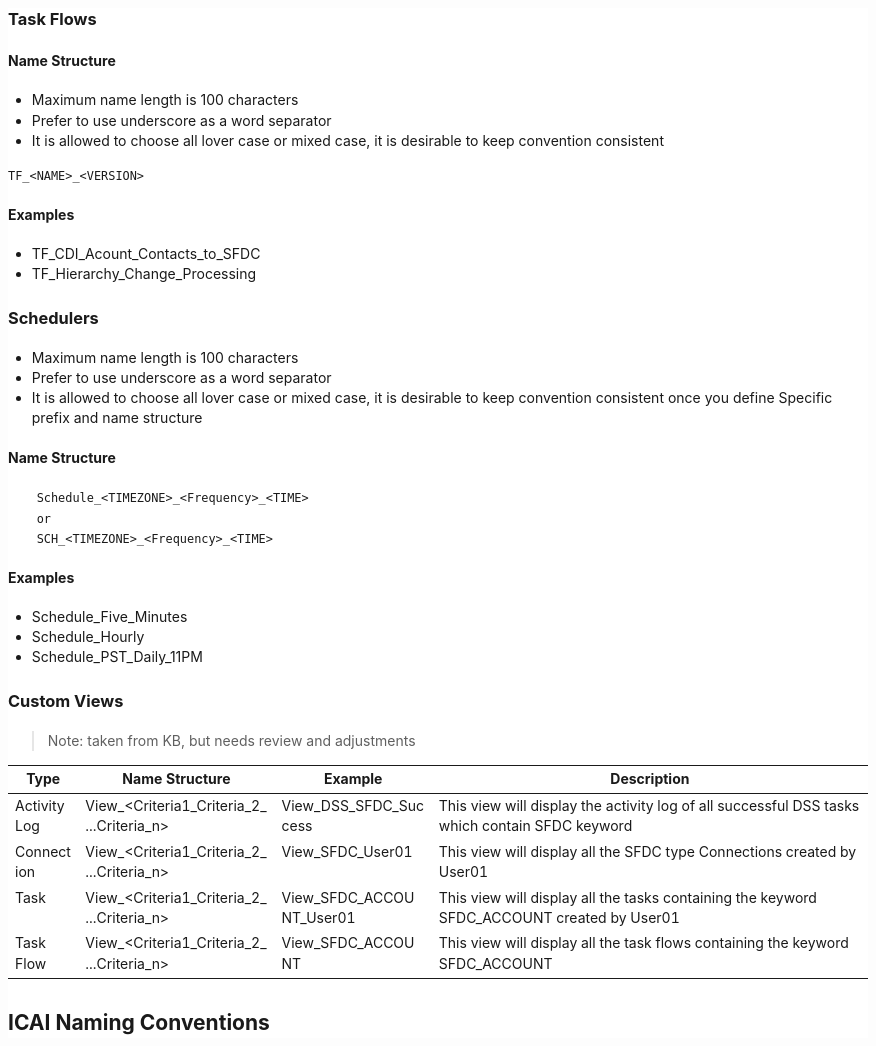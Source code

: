 ### Task Flows

#### Name Structure

- Maximum name length is 100 characters
- Prefer to use underscore as a word separator
- It is allowed to choose all lover case or mixed case, it is desirable to keep convention consistent

```text
TF_<NAME>_<VERSION>
```

#### Examples

- TF_CDI_Acount_Contacts_to_SFDC
- TF_Hierarchy_Change_Processing

### Schedulers

- Maximum name length is 100 characters
- Prefer to use underscore as a word separator
- It is allowed to choose all lover case or mixed case, it is desirable to keep convention consistent once you define Specific prefix and name structure

#### Name Structure

```text
    Schedule_<TIMEZONE>_<Frequency>_<TIME>
    or
    SCH_<TIMEZONE>_<Frequency>_<TIME>
```

#### Examples

- Schedule_Five_Minutes
- Schedule_Hourly
- Schedule_PST_Daily_11PM

### Custom Views

> Note: taken from KB, but needs review and adjustments

| Type         | Name Structure                            | Example                  | Description                                                                                    |
|--------------|-------------------------------------------|--------------------------|------------------------------------------------------------------------------------------------|
| Activity Log | View_<Criteria1_Criteria_2_...Criteria_n> | View_DSS_SFDC_Success    | This view will display the activity log of all successful DSS tasks which contain SFDC keyword |
| Connection   | View_<Criteria1_Criteria_2_...Criteria_n> | View_SFDC_User01         | This view will display all the SFDC type Connections created by User01                         |
| Task         | View_<Criteria1_Criteria_2_...Criteria_n> | View_SFDC_ACCOUNT_User01 | This view will display all the tasks containing the keyword SFDC_ACCOUNT created by User01     |
| Task Flow    | View_<Criteria1_Criteria_2_...Criteria_n> | View_SFDC_ACCOUNT        | This view will display all the task flows containing the keyword SFDC_ACCOUNT                  |

## ICAI Naming Conventions
